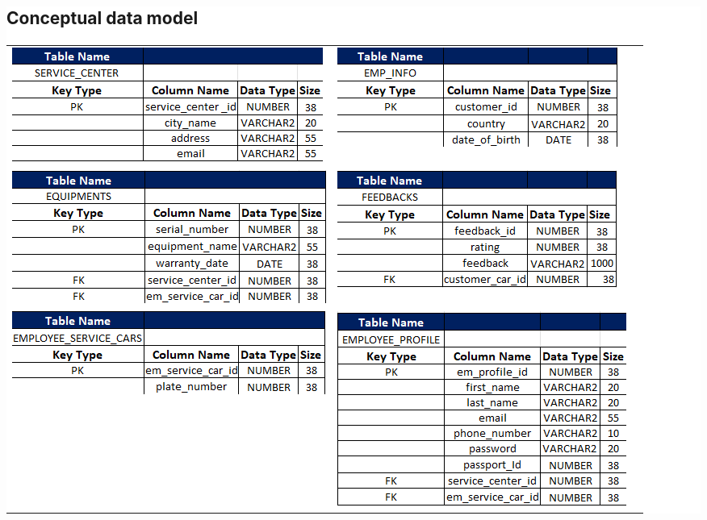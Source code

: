 ## Conceptual data model

| | | |
| ----------- | ----------- |----------- |
|![image](image/models/mdOne.png)    | ![image](image/models/mdSix.png)|
|![image](image/models/mdTwo.png)      | ![image](image/models/mdSeven.png)|
|![image](image/models/mdThree.png)     | ![image](image/models/mdEight.png)| 